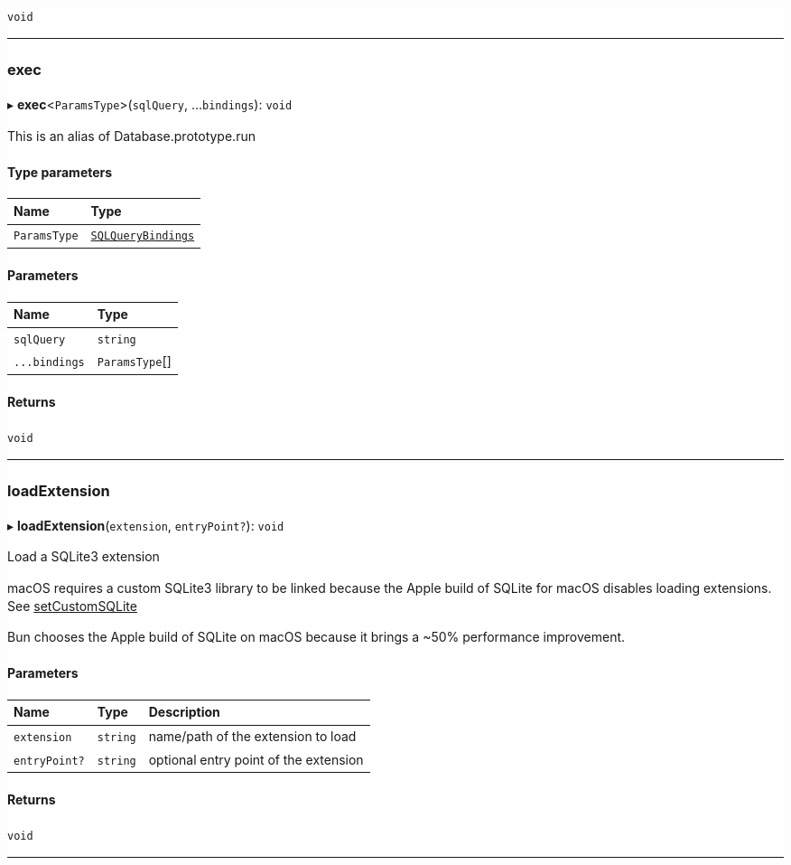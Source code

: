`void`

___

### exec

▸ **exec**<`ParamsType`\>(`sqlQuery`, ...`bindings`): `void`

This is an alias of Database.prototype.run

#### Type parameters

| Name | Type |
| :------ | :------ |
| `ParamsType` | [`SQLQueryBindings`](https://github.com/oven-sh/bun-types/blob/master/api-docs/modules/bun_sqlite_.md#sqlquerybindings) |

#### Parameters

| Name | Type |
| :------ | :------ |
| `sqlQuery` | `string` |
| `...bindings` | `ParamsType`[] |

#### Returns

`void`

___

### loadExtension

▸ **loadExtension**(`extension`, `entryPoint?`): `void`

Load a SQLite3 extension

macOS requires a custom SQLite3 library to be linked because the Apple build of SQLite for macOS disables loading extensions. See [setCustomSQLite](https://github.com/oven-sh/bun-types/blob/master/api-docs/classes/bun_sqlite_.Database.md#setcustomsqlite)

Bun chooses the Apple build of SQLite on macOS because it brings a ~50% performance improvement.

#### Parameters

| Name | Type | Description |
| :------ | :------ | :------ |
| `extension` | `string` | name/path of the extension to load |
| `entryPoint?` | `string` | optional entry point of the extension |

#### Returns

`void`

___
